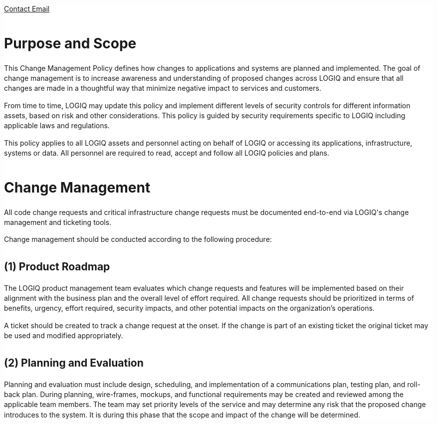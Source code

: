 [Contact Email](contactus@logiq.ai)


# Purpose and Scope


This Change Management Policy defines how changes to applications and systems are planned and implemented. The goal of change management is to increase awareness and understanding of proposed changes across LOGIQ and ensure that all changes are made in a thoughtful way that minimize negative impact to services and customers. 



From time to time, LOGIQ may update this policy and implement different levels of security controls for different information assets, based on risk and other considerations. This policy is guided by security requirements specific to LOGIQ including applicable laws and regulations.



This policy applies to all LOGIQ assets and personnel acting on behalf of LOGIQ or accessing its applications, infrastructure, systems or data. All personnel are required to read, accept and follow all LOGIQ policies and plans.


# Change Management


All code change requests and critical infrastructure change requests must be documented end-to-end via LOGIQ's change management and ticketing tools.



Change management should be conducted according to the following procedure:


## (1) Product Roadmap


The LOGIQ product management team evaluates which change requests and features will be implemented based on their alignment with the business plan and the overall level of effort required. All change requests should be prioritized in terms of benefits, urgency, effort required, security impacts, and other potential impacts on the organization’s operations.



A ticket should be created to track a change request at the onset. If the change is part of an existing ticket the original ticket may be used and modified appropriately.


## (2) Planning and Evaluation


Planning and evaluation must include design, scheduling, and implementation of a communications plan, testing plan, and roll-back plan. During planning, wire-frames, mockups, and functional requirements may be created and reviewed among the applicable team members. The team may set priority levels of the service and may determine any risk that the proposed change introduces to the system. It is during this phase that the scope and impact of the change will be determined.

